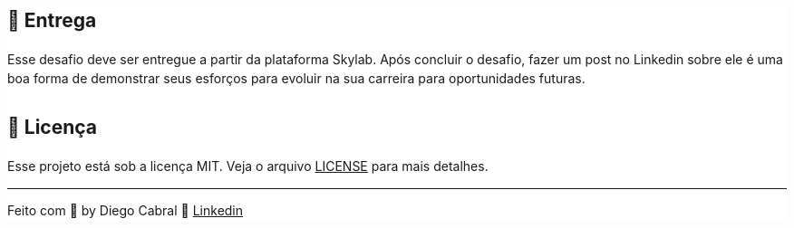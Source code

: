 ## :calendar: Entrega

Esse desafio deve ser entregue a partir da plataforma Skylab. Após concluir o desafio, fazer um post no Linkedin sobre ele é uma boa forma de demonstrar seus esforços para evoluir na sua carreira para oportunidades futuras.

## :memo: Licença

Esse projeto está sob a licença MIT. Veja o arquivo [LICENSE](LICENSE.md) para mais detalhes.

---

Feito com 💜 by Diego Cabral :wave: [Linkedin](https://www.linkedin.com/in/diego-pg-cabral/)